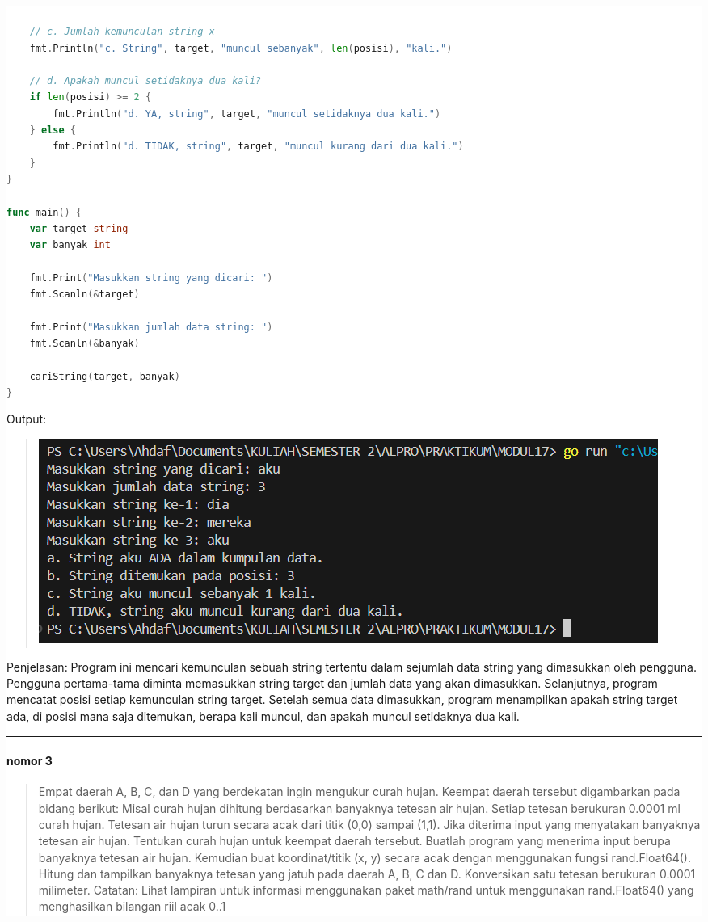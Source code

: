 ```go

	// c. Jumlah kemunculan string x
	fmt.Println("c. String", target, "muncul sebanyak", len(posisi), "kali.")

	// d. Apakah muncul setidaknya dua kali?
	if len(posisi) >= 2 {
		fmt.Println("d. YA, string", target, "muncul setidaknya dua kali.")
	} else {
		fmt.Println("d. TIDAK, string", target, "muncul kurang dari dua kali.")
	}
}

func main() {
	var target string
	var banyak int

	fmt.Print("Masukkan string yang dicari: ")
	fmt.Scanln(&target)

	fmt.Print("Masukkan jumlah data string: ")
	fmt.Scanln(&banyak)

	cariString(target, banyak)
}

```
Output:

>![](output/U2.PNG)

Penjelasan:
Program ini mencari kemunculan sebuah string tertentu dalam sejumlah data string yang dimasukkan oleh pengguna. Pengguna pertama-tama diminta memasukkan string target dan jumlah data yang akan dimasukkan. Selanjutnya, program mencatat posisi setiap kemunculan string target. Setelah semua data dimasukkan, program menampilkan apakah string target ada, di posisi mana saja ditemukan, berapa kali muncul, dan apakah muncul setidaknya dua kali.

___
#### **nomor 3**
>Empat daerah A, B, C, dan D yang berdekatan ingin mengukur curah hujan. Keempat daerah tersebut digambarkan pada bidang berikut: Misal curah hujan dihitung berdasarkan banyaknya tetesan air hujan. Setiap tetesan berukuran 0.0001 ml curah hujan. Tetesan air hujan turun secara acak dari titik (0,0) sampai (1,1). Jika diterima input yang menyatakan banyaknya tetesan air hujan. Tentukan curah hujan untuk keempat daerah tersebut.
>Buatlah program yang menerima input berupa banyaknya tetesan air hujan. Kemudian buat koordinat/titik (x, y) secara acak dengan menggunakan fungsi rand.Float64(). Hitung dan tampilkan banyaknya tetesan yang jatuh pada daerah A, B, C dan D. Konversikan satu tetesan berukuran 0.0001 milimeter.
>Catatan: Lihat lampiran untuk informasi menggunakan paket math/rand untuk menggunakan rand.Float64() yang menghasilkan bilangan riil acak 0..1
